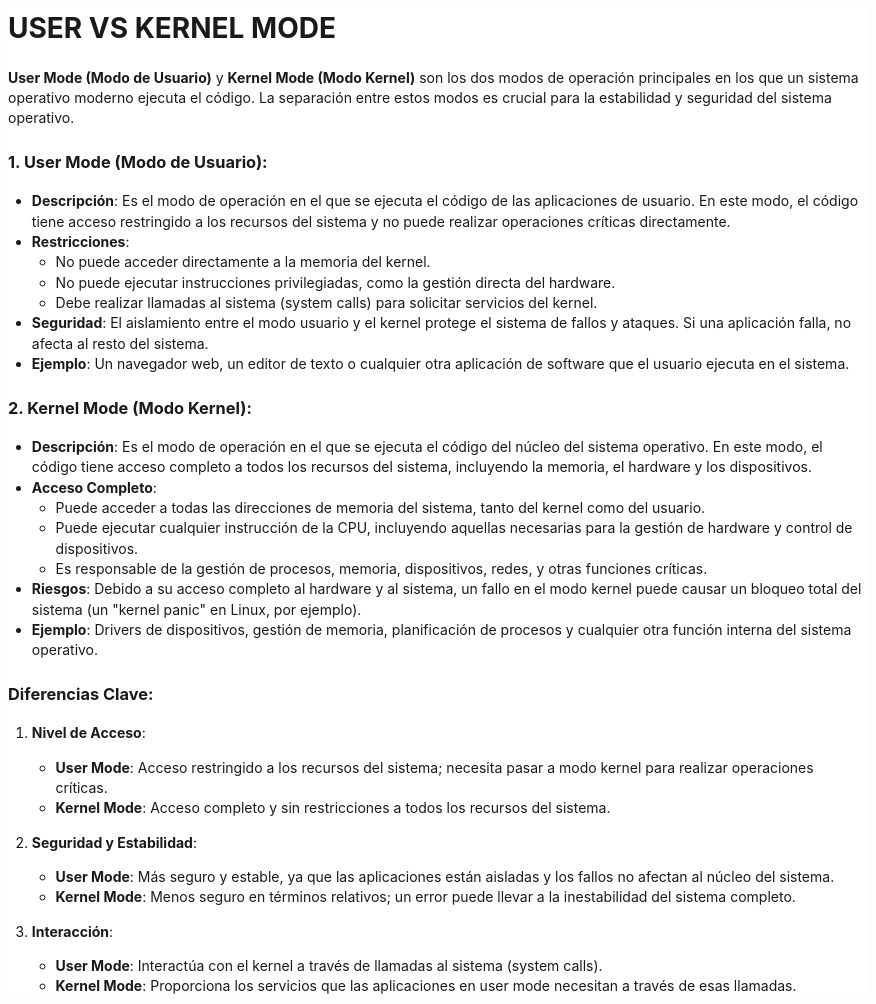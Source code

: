 

# USER VS KERNEL MODE
**User Mode (Modo de Usuario)** y **Kernel Mode (Modo Kernel)** son los dos modos de operación principales en los que un sistema operativo moderno ejecuta el código. La separación entre estos modos es crucial para la estabilidad y seguridad del sistema operativo.

### 1. **User Mode (Modo de Usuario)**:
   - **Descripción**: Es el modo de operación en el que se ejecuta el código de las aplicaciones de usuario. En este modo, el código tiene acceso restringido a los recursos del sistema y no puede realizar operaciones críticas directamente.
   - **Restricciones**:
     - No puede acceder directamente a la memoria del kernel.
     - No puede ejecutar instrucciones privilegiadas, como la gestión directa del hardware.
     - Debe realizar llamadas al sistema (system calls) para solicitar servicios del kernel.
   - **Seguridad**: El aislamiento entre el modo usuario y el kernel protege el sistema de fallos y ataques. Si una aplicación falla, no afecta al resto del sistema.
   - **Ejemplo**: Un navegador web, un editor de texto o cualquier otra aplicación de software que el usuario ejecuta en el sistema.

### 2. **Kernel Mode (Modo Kernel)**:
   - **Descripción**: Es el modo de operación en el que se ejecuta el código del núcleo del sistema operativo. En este modo, el código tiene acceso completo a todos los recursos del sistema, incluyendo la memoria, el hardware y los dispositivos.
   - **Acceso Completo**:
     - Puede acceder a todas las direcciones de memoria del sistema, tanto del kernel como del usuario.
     - Puede ejecutar cualquier instrucción de la CPU, incluyendo aquellas necesarias para la gestión de hardware y control de dispositivos.
     - Es responsable de la gestión de procesos, memoria, dispositivos, redes, y otras funciones críticas.
   - **Riesgos**: Debido a su acceso completo al hardware y al sistema, un fallo en el modo kernel puede causar un bloqueo total del sistema (un "kernel panic" en Linux, por ejemplo).
   - **Ejemplo**: Drivers de dispositivos, gestión de memoria, planificación de procesos y cualquier otra función interna del sistema operativo.

### **Diferencias Clave**:
1. **Nivel de Acceso**:
   - **User Mode**: Acceso restringido a los recursos del sistema; necesita pasar a modo kernel para realizar operaciones críticas.
   - **Kernel Mode**: Acceso completo y sin restricciones a todos los recursos del sistema.

2. **Seguridad y Estabilidad**:
   - **User Mode**: Más seguro y estable, ya que las aplicaciones están aisladas y los fallos no afectan al núcleo del sistema.
   - **Kernel Mode**: Menos seguro en términos relativos; un error puede llevar a la inestabilidad del sistema completo.

3. **Interacción**:
   - **User Mode**: Interactúa con el kernel a través de llamadas al sistema (system calls).
   - **Kernel Mode**: Proporciona los servicios que las aplicaciones en user mode necesitan a través de esas llamadas.
